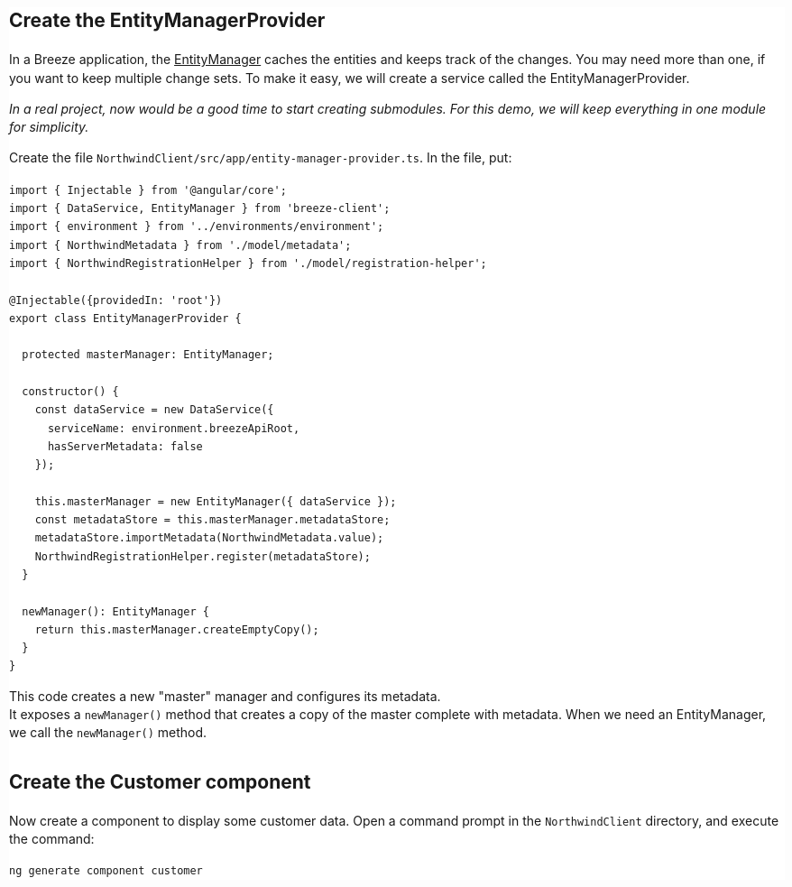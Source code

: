 ## Create the EntityManagerProvider

In a Breeze application, the [EntityManager](http://breeze.github.io/doc-js/entitymanager-and-caching.html) caches the
entities and keeps track of the changes.  You may need more than one, if you want to keep multiple change sets.  To make
it easy, we will create a service called the EntityManagerProvider.

_In a real project, now would be a good time to start creating submodules.  For this demo, we will keep everything in one
module for simplicity._

Create the file `NorthwindClient/src/app/entity-manager-provider.ts`.  In the file, put:
```
import { Injectable } from '@angular/core';
import { DataService, EntityManager } from 'breeze-client';
import { environment } from '../environments/environment';
import { NorthwindMetadata } from './model/metadata';
import { NorthwindRegistrationHelper } from './model/registration-helper';

@Injectable({providedIn: 'root'})
export class EntityManagerProvider {

  protected masterManager: EntityManager;

  constructor() {
    const dataService = new DataService({
      serviceName: environment.breezeApiRoot,
      hasServerMetadata: false
    });

    this.masterManager = new EntityManager({ dataService });
    const metadataStore = this.masterManager.metadataStore;
    metadataStore.importMetadata(NorthwindMetadata.value);
    NorthwindRegistrationHelper.register(metadataStore);
  }

  newManager(): EntityManager {
    return this.masterManager.createEmptyCopy();
  }
}
```
This code creates a new "master" manager and configures its metadata.  
It exposes a `newManager()` method that creates a copy of the master complete with metadata.
When we need an EntityManager, we call the `newManager()` method.

## Create the Customer component

Now create a component to display some customer data.  Open a command prompt in the `NorthwindClient` directory, and execute the command:

`ng generate component customer`
